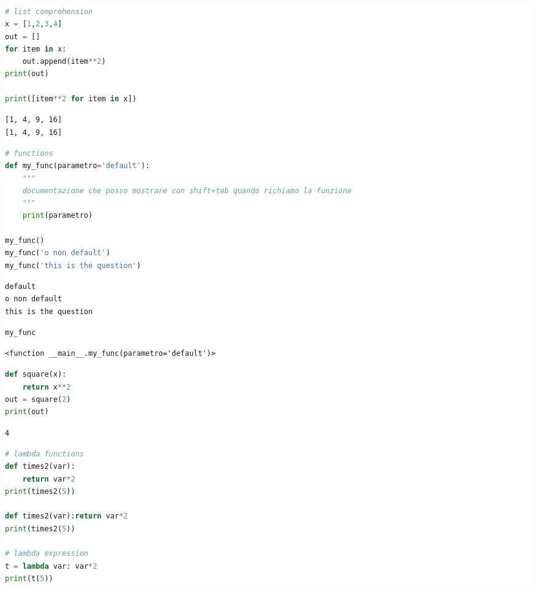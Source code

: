 

```python
# list comprehension
x = [1,2,3,4]
out = []
for item in x:
    out.append(item**2)
print(out)

print([item**2 for item in x])
```

    [1, 4, 9, 16]
    [1, 4, 9, 16]



```python
# functions
def my_func(parametro='default'):
    """
    documentazione che posso mostrare con shift+tab quando richiamo la funzione
    """
    print(parametro)

my_func()
my_func('o non default')
my_func('this is the question')
```

    default
    o non default
    this is the question



```python
my_func
```




    <function __main__.my_func(parametro='default')>




```python
def square(x):
    return x**2
out = square(2)
print(out)
```

    4



```python
# lambda functions
def times2(var):
    return var*2
print(times2(5))

def times2(var):return var*2
print(times2(5))

# lambda expression
t = lambda var: var*2
print(t(5))
```
